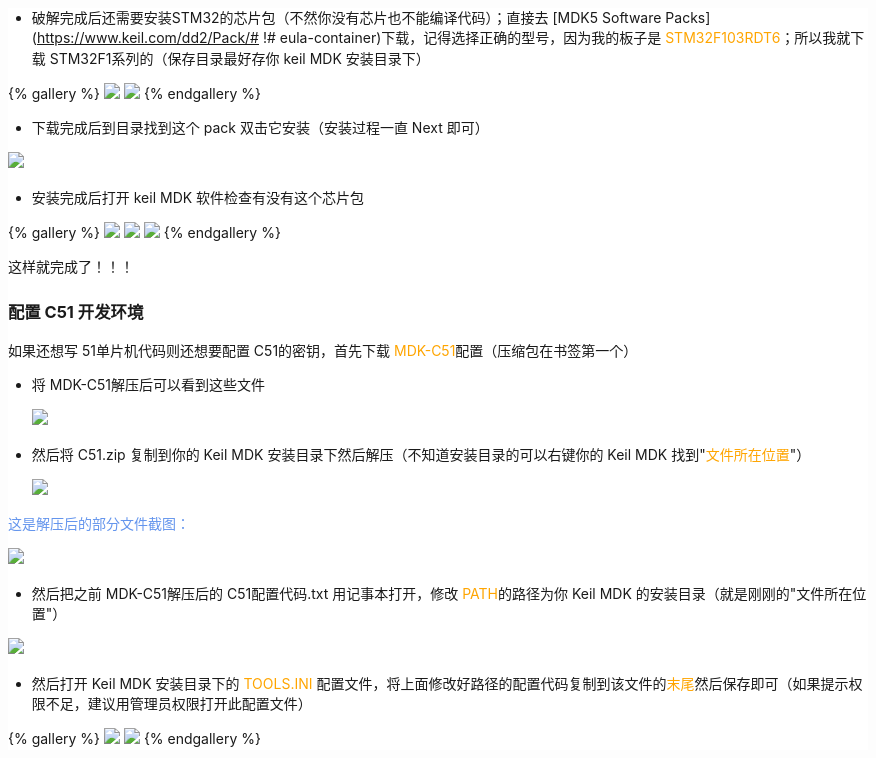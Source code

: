 - 破解完成后还需要安装STM32的芯片包（不然你没有芯片也不能编译代码）；直接去 [MDK5 Software Packs](https://www.keil.com/dd2/Pack/# !# eula-container)下载，记得选择正确的型号，因为我的板子是 <font color='orange'>STM32F103RDT6</font>；所以我就下载 STM32F1系列的（保存目录最好存你 keil MDK 安装目录下）

{% gallery %}
  ![](https://image-1309791158.cos.ap-guangzhou.myqcloud.com/其他/202204110918781.png)
![](https://image-1309791158.cos.ap-guangzhou.myqcloud.com/其他/202204110918078.png)
{% endgallery %}


- 下载完成后到目录找到这个 pack 双击它安装（安装过程一直 Next 即可）

![](https://image-1309791158.cos.ap-guangzhou.myqcloud.com/其他/202204110921163.png)

- 安装完成后打开 keil MDK 软件检查有没有这个芯片包

{% gallery %}
  ![](https://image-1309791158.cos.ap-guangzhou.myqcloud.com/其他/202204111341088.png)
![](https://image-1309791158.cos.ap-guangzhou.myqcloud.com/其他/202204111341899.png)
![](https://image-1309791158.cos.ap-guangzhou.myqcloud.com/其他/202204111341570.png)
{% endgallery %}

这样就完成了！！！



### 配置 C51 开发环境

如果还想写 51单片机代码则还想要配置 C51的密钥，首先下载 <font color='orange'>MDK-C51</font>配置（压缩包在书签第一个）

- 将 MDK-C51解压后可以看到这些文件

  ![](https://image-1309791158.cos.ap-guangzhou.myqcloud.com/其他/202204111349583.png)

- 然后将 C51.zip 复制到你的 Keil MDK 安装目录下然后解压（不知道安装目录的可以右键你的 Keil MDK 找到"<font color='orange'>文件所在位置</font>"）

  ![](https://image-1309791158.cos.ap-guangzhou.myqcloud.com/其他/202204111353954.png)

<font color='cornflowerblue'>这是解压后的部分文件截图：</font>

![](https://image-1309791158.cos.ap-guangzhou.myqcloud.com/其他/202204111354475.png)

- 然后把之前 MDK-C51解压后的 C51配置代码.txt 用记事本打开，修改 <font color='orange'>PATH</font>的路径为你 Keil MDK 的安装目录（就是刚刚的"文件所在位置"）

![](https://image-1309791158.cos.ap-guangzhou.myqcloud.com/其他/202204111359847.png)

- 然后打开 Keil MDK 安装目录下的 <font color='orange'>TOOLS.INI</font> 配置文件，将上面修改好路径的配置代码复制到该文件的<font color='orange'>末尾</font>然后保存即可（如果提示权限不足，建议用管理员权限打开此配置文件）

{% gallery %}
![](https://image-1309791158.cos.ap-guangzhou.myqcloud.com/其他/202204111403757.png)
![](https://image-1309791158.cos.ap-guangzhou.myqcloud.com/其他/202204111403923.png)
{% endgallery %}
